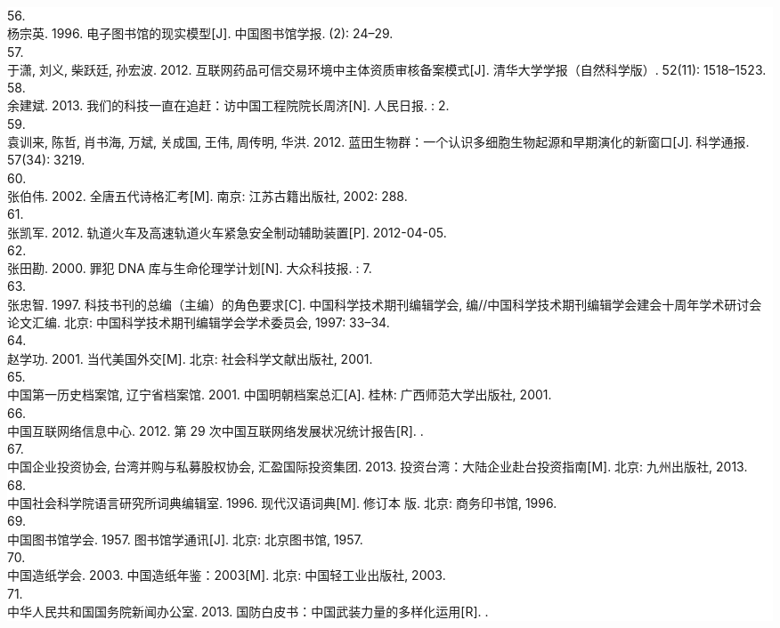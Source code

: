   <div class="csl-entry">
    <div class="csl-left-margin">56.</div><div class="csl-right-inline">杨宗英. 1996. 电子图书馆的现实模型[J]. 中国图书馆学报. (2): 24–29.</div>
  </div>
  <div class="csl-entry">
    <div class="csl-left-margin">57.</div><div class="csl-right-inline">于潇, 刘义, 柴跃廷, 孙宏波. 2012. 互联网药品可信交易环境中主体资质审核备案模式[J]. 清华大学学报（自然科学版）. 52(11): 1518–1523.</div>
  </div>
  <div class="csl-entry">
    <div class="csl-left-margin">58.</div><div class="csl-right-inline">余建斌. 2013. 我们的科技一直在追赶：访中国工程院院长周济[N]. 人民日报. : 2.</div>
  </div>
  <div class="csl-entry">
    <div class="csl-left-margin">59.</div><div class="csl-right-inline">袁训来, 陈哲, 肖书海, 万斌, 关成国, 王伟, 周传明, 华洪. 2012. 蓝田生物群：一个认识多细胞生物起源和早期演化的新窗口[J]. 科学通报. 57(34): 3219.</div>
  </div>
  <div class="csl-entry">
    <div class="csl-left-margin">60.</div><div class="csl-right-inline">张伯伟. 2002. 全唐五代诗格汇考[M]. 南京: 江苏古籍出版社, 2002: 288.</div>
  </div>
  <div class="csl-entry">
    <div class="csl-left-margin">61.</div><div class="csl-right-inline">张凯军. 2012. 轨道火车及高速轨道火车紧急安全制动辅助装置[P]. 2012-04-05.</div>
  </div>
  <div class="csl-entry">
    <div class="csl-left-margin">62.</div><div class="csl-right-inline">张田勘. 2000. 罪犯 DNA 库与生命伦理学计划[N]. 大众科技报. : 7.</div>
  </div>
  <div class="csl-entry">
    <div class="csl-left-margin">63.</div><div class="csl-right-inline">张忠智. 1997. 科技书刊的总编（主编）的角色要求[C]. 中国科学技术期刊编辑学会, 编//中国科学技术期刊编辑学会建会十周年学术研讨会论文汇编. 北京: 中国科学技术期刊编辑学会学术委员会, 1997: 33–34.</div>
  </div>
  <div class="csl-entry">
    <div class="csl-left-margin">64.</div><div class="csl-right-inline">赵学功. 2001. 当代美国外交[M]. 北京: 社会科学文献出版社, 2001.</div>
  </div>
  <div class="csl-entry">
    <div class="csl-left-margin">65.</div><div class="csl-right-inline">中国第一历史档案馆, 辽宁省档案馆. 2001. 中国明朝档案总汇[A]. 桂林: 广西师范大学出版社, 2001.</div>
  </div>
  <div class="csl-entry">
    <div class="csl-left-margin">66.</div><div class="csl-right-inline">中国互联网络信息中心. 2012. 第 29 次中国互联网络发展状况统计报告[R]. .</div>
  </div>
  <div class="csl-entry">
    <div class="csl-left-margin">67.</div><div class="csl-right-inline">中国企业投资协会, 台湾并购与私募股权协会, 汇盈国际投资集团. 2013. 投资台湾：大陆企业赴台投资指南[M]. 北京: 九州出版社, 2013.</div>
  </div>
  <div class="csl-entry">
    <div class="csl-left-margin">68.</div><div class="csl-right-inline">中国社会科学院语言研究所词典编辑室. 1996. 现代汉语词典[M]. 修订本 版. 北京: 商务印书馆, 1996.</div>
  </div>
  <div class="csl-entry">
    <div class="csl-left-margin">69.</div><div class="csl-right-inline">中国图书馆学会. 1957. 图书馆学通讯[J]. 北京: 北京图书馆, 1957.</div>
  </div>
  <div class="csl-entry">
    <div class="csl-left-margin">70.</div><div class="csl-right-inline">中国造纸学会. 2003. 中国造纸年鉴：2003[M]. 北京: 中国轻工业出版社, 2003.</div>
  </div>
  <div class="csl-entry">
    <div class="csl-left-margin">71.</div><div class="csl-right-inline">中华人民共和国国务院新闻办公室. 2013. 国防白皮书：中国武装力量的多样化运用[R]. .</div>
  </div>